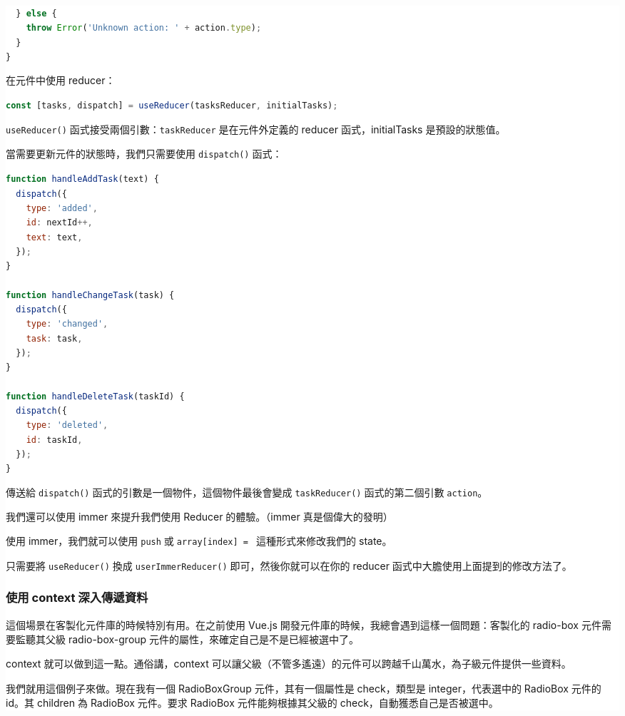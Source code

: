 ```jsx
  } else {
    throw Error('Unknown action: ' + action.type);
  }
}
```

在元件中使用 reducer：

```jsx
const [tasks, dispatch] = useReducer(tasksReducer, initialTasks);
```

`useReducer()` 函式接受兩個引數：`taskReducer` 是在元件外定義的 reducer 函式，initialTasks 是預設的狀態值。

當需要更新元件的狀態時，我們只需要使用 `dispatch()` 函式：

```jsx
function handleAddTask(text) {
  dispatch({
    type: 'added',
    id: nextId++,
    text: text,
  });
}

function handleChangeTask(task) {
  dispatch({
    type: 'changed',
    task: task,
  });
}

function handleDeleteTask(taskId) {
  dispatch({
    type: 'deleted',
    id: taskId,
  });
}
```

傳送給 `dispatch()` 函式的引數是一個物件，這個物件最後會變成 `taskReducer()` 函式的第二個引數 `action`。

我們還可以使用 immer 來提升我們使用 Reducer 的體驗。（immer 真是個偉大的發明）

使用 immer，我們就可以使用 `push` 或 `array[index] = ` 這種形式來修改我們的 state。

只需要將 `useReducer()` 換成 `userImmerReducer()` 即可，然後你就可以在你的 reducer 函式中大膽使用上面提到的修改方法了。

### 使用 context 深入傳遞資料

這個場景在客製化元件庫的時候特別有用。在之前使用 Vue.js 開發元件庫的時候，我總會遇到這樣一個問題：客製化的 radio-box 元件需要監聽其父級 radio-box-group 元件的屬性，來確定自己是不是已經被選中了。

context 就可以做到這一點。通俗講，context 可以讓父級（不管多遙遠）的元件可以跨越千山萬水，為子級元件提供一些資料。

我們就用這個例子來做。現在我有一個 RadioBoxGroup 元件，其有一個屬性是 check，類型是 integer，代表選中的 RadioBox 元件的 id。其 children 為 RadioBox 元件。要求 RadioBox 元件能夠根據其父級的 check，自動獲悉自己是否被選中。
